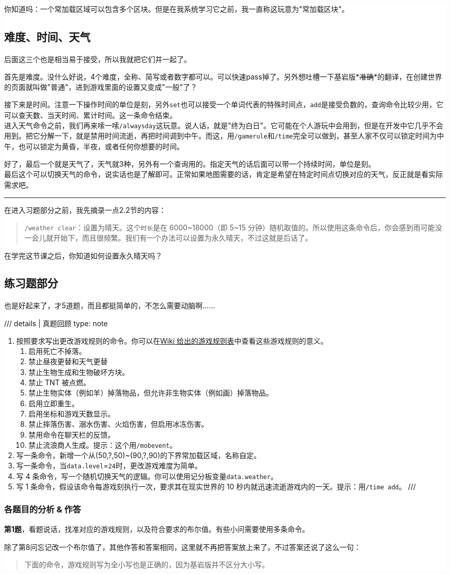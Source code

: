 你知道吗：一个常加载区域可以包含多个区块。但是在我系统学习它之前，我一直称这玩意为"常加载区块"。

## 难度、时间、天气

后面这三个也是相当易于接受，所以我就把它们并一起了。

首先是难度。没什么好说，4个难度，全称、简写或者数字都可以。可以快速pass掉了。另外想吐槽一下基岩版*~~准确~~*的翻译，在创建世界的页面就叫做"普通"，进到游戏里面的设置又变成"一般"了？

接下来是时间。注意一下操作时间的单位是刻，另外`set`也可以接受一个单词代表的特殊时间点，`add`是接受负数的，查询命令比较少用，它可以查天数、当天时间、累计时间。这一条命令结束。  
进入天气命令之前，我们再来嗦一嗦`/alwaysday`这玩意。说人话，就是"终为白日"。它可能在个人游玩中会用到，但是在开发中它几乎不会用到。把它分解一下，就是禁用时间流逝，再把时间调到中午。而这，用`/gamerule`和`/time`完全可以做到，甚至人家不仅可以锁定时间为中午，也可以锁定为黄昏，半夜，或者任何你想要的时间。

好了，最后一个就是天气了，天气就3种，另外有一个查询用的。指定天气的话后面可以带一个持续时间，单位是刻。  
最后这个可以切换天气的命令，说实话也是了解即可。正常如果地图需要的话，肯定是希望在特定时间点切换对应的天气，反正就是看实际需求吧。

---

在进入习题部分之前，我先摘录一点2.2节的内容：

> `/weather clear`：设置为晴天。这个`时长`是在 6000\~18000（即 5\~15 分钟）随机取值的。所以使用这条命令后，你会感到雨可能没一会儿就开始下，而且很频繁。我们有一个办法可以设置为永久晴天，不过这就是后话了。

在学完这节课之后，你知道如何设置永久晴天吗？

## 练习题部分

也是好起来了，才5道题，而且都挺简单的，不怎么需要动脑啊......

/// details | 真题回顾
    type: note

1. 按照要求写出更改游戏规则的命令。你可以在[Wiki 给出的游戏规则表](https://zh.minecraft.wiki/w/游戏规则#基岩版)中查看这些游戏规则的意义。
   1. 启用死亡不掉落。
   2. 禁止昼夜更替和天气更替
   3. 禁止生物生成和生物破坏方块。
   4. 禁止 TNT 被点燃。
   5. 禁止生物实体（例如羊）掉落物品，但允许非生物实体（例如画）掉落物品。
   6. 启用立即重生。
   7. 启用坐标和游戏天数显示。
   8. 禁止摔落伤害、溺水伤害、火焰伤害，但启用冰冻伤害。
   9. 禁用命令在聊天栏的反馈。
   10. 禁止流浪商人生成。提示：这个用`/mobevent`。
2. 写一条命令，新增一个从(50,?,50)~(90,?,90)的下界常加载区域，名称自定。
3. 写一条命令，当`data.level`=`24`时，更改游戏难度为简单。
4. 写 4 条命令，写一个随机切换天气的逻辑。你可以使用记分板变量`data.weather`。
5. 写 1 条命令，假设该命令每游戏刻执行一次，要求其在现实世界的 10 秒内就迅速流逝游戏内的一天。提示：用`/time add`。
///

### 各题目的分析 & 作答

**第1题**，看题说话，找准对应的游戏规则，以及符合要求的布尔值。有些小问需要使用多条命令。

除了第8问忘记改一个布尔值了，其他作答和答案相同，这里就不再把答案放上来了。不过答案还说了这么一句：

> 下面的命令，游戏规则写为全小写也是正确的，因为基岩版并不区分大小写。
